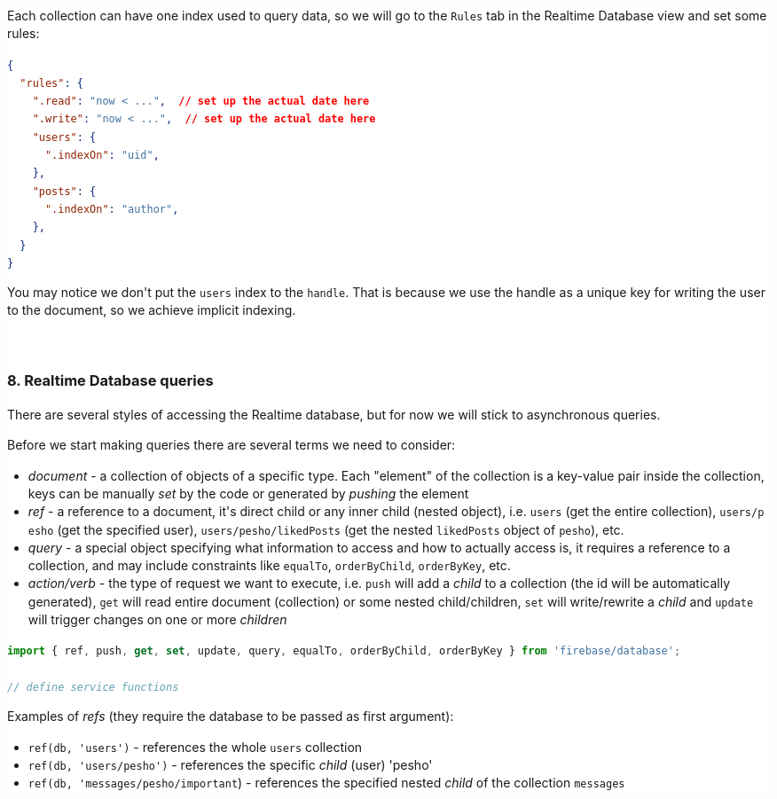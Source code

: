 Each collection can have one index used to query data, so we will go to the `Rules` tab in the Realtime Database view and set some rules:

```json
{
  "rules": {
    ".read": "now < ...",  // set up the actual date here
    ".write": "now < ...",  // set up the actual date here
    "users": {
      ".indexOn": "uid",
    },
    "posts": {
      ".indexOn": "author",
    },
  }
}
```

You may notice we don't put the `users` index to the `handle`. That is because we use the handle as a unique key for writing the user to the document, so we achieve implicit indexing.

<br>

### 8. Realtime Database queries

There are several styles of accessing the Realtime database, but for now we will stick to asynchronous queries.

Before we start making queries there are several terms we need to consider:

- *document* - a collection of objects of a specific type. Each "element" of the collection is a key-value pair inside the collection, keys can be manually *set* by the code or generated by *pushing* the element
- *ref* - a reference to a document, it's direct child or any inner child (nested object), i.e. `users` (get the entire collection), `users/pesho` (get the specified user), `users/pesho/likedPosts` (get the nested `likedPosts` object of `pesho`), etc.
- *query* - a special object specifying what information to access and how to actually access is, it requires a reference to a collection, and may include constraints like `equalTo`, `orderByChild`, `orderByKey`, etc.
- *action/verb* - the type of request we want to execute, i.e. `push` will add a *child* to a collection (the id will be automatically generated), `get` will read entire document (collection) or some nested child/children, `set` will write/rewrite a *child* and `update` will trigger changes on one or more *children*


```js
import { ref, push, get, set, update, query, equalTo, orderByChild, orderByKey } from 'firebase/database';

// define service functions
```

Examples of *refs* (they require the database to be passed as first argument):

- `ref(db, 'users')` - references the whole `users` collection
- `ref(db, 'users/pesho')` - references the specific *child* (user) 'pesho'
- `ref(db, 'messages/pesho/important`) - references the specified nested *child* of the collection `messages`
